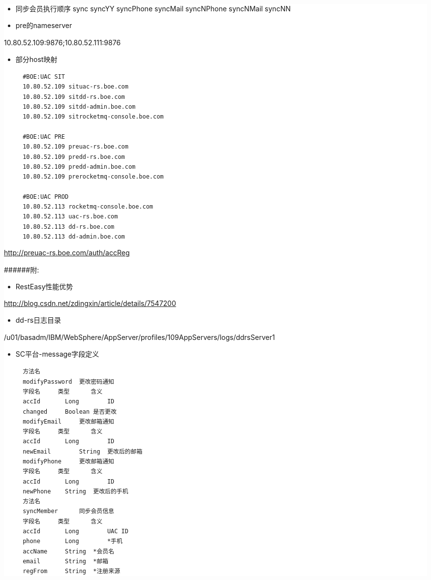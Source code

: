 - 同步会员执行顺序
sync
syncYY
syncPhone
syncMail
syncNPhone
syncNMail
syncNN

- pre的nameserver

10.80.52.109:9876;10.80.52.111:9876

- 部分host映射

		#BOE:UAC SIT
		10.80.52.109 situac-rs.boe.com
		10.80.52.109 sitdd-rs.boe.com
		10.80.52.109 sitdd-admin.boe.com
		10.80.52.109 sitrocketmq-console.boe.com
				
		#BOE:UAC PRE
		10.80.52.109 preuac-rs.boe.com
		10.80.52.109 predd-rs.boe.com
		10.80.52.109 predd-admin.boe.com
		10.80.52.109 prerocketmq-console.boe.com
		
		#BOE:UAC PROD
		10.80.52.113 rocketmq-console.boe.com
		10.80.52.113 uac-rs.boe.com
		10.80.52.113 dd-rs.boe.com
		10.80.52.113 dd-admin.boe.com


http://preuac-rs.boe.com/auth/accReg


######附:

- RestEasy性能优势

http://blog.csdn.net/zdingxin/article/details/7547200

- dd-rs日志目录

/u01/basadm/IBM/WebSphere/AppServer/profiles/109AppServers/logs/ddrsServer1

- SC平台-message字段定义

        方法名
        modifyPassword	更改密码通知
        字段名		类型		含义
        accId		Long		ID
        changed		Boolean	是否更改
        modifyEmail		更改邮箱通知
        字段名		类型		含义
        accId		Long		ID
        newEmail		String	更改后的邮箱
        modifyPhone		更改邮箱通知
        字段名		类型		含义
        accId		Long		ID
        newPhone	String	更改后的手机
        方法名
        syncMember		同步会员信息
        字段名		类型		含义
        accId		Long		UAC ID
        phone		Long		*手机
        accName		String	*会员名
        email		String	*邮箱
        regFrom		String	*注册来源
